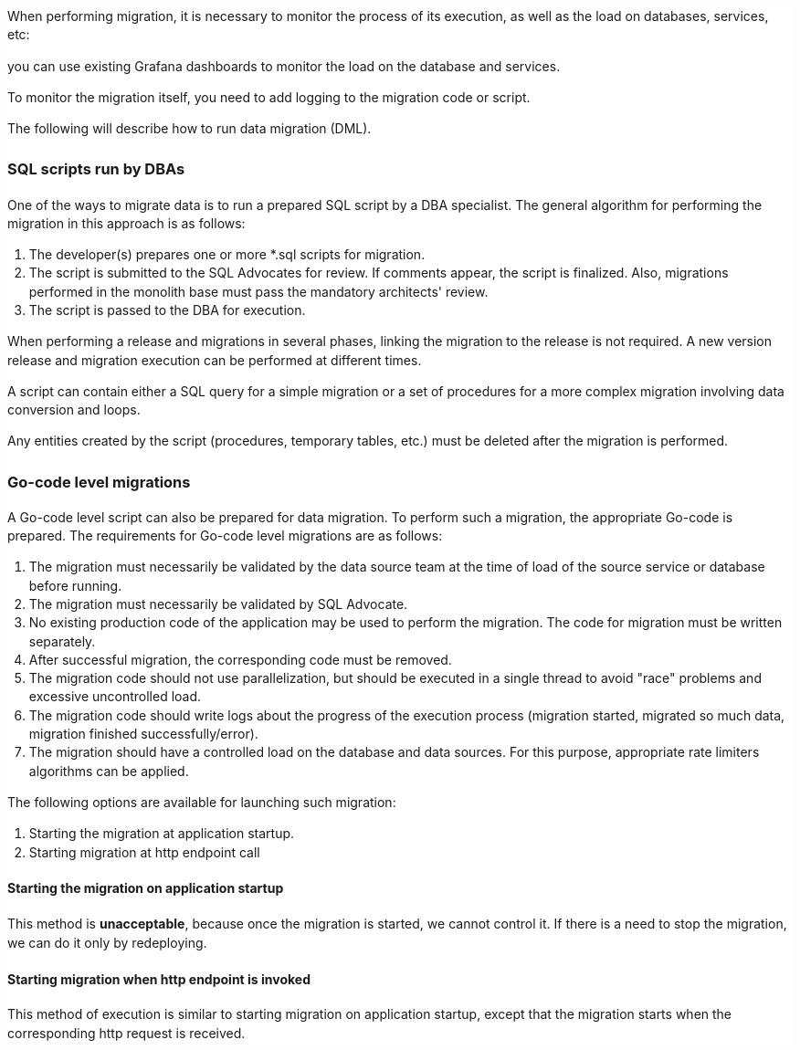When performing migration, it is necessary to monitor the process of its execution, as well as the load on databases, services, etc:

you can use existing Grafana dashboards to monitor the load on the database and services.

To monitor the migration itself, you need to add logging to the migration code or script.

The following will describe how to run data migration (DML).


### SQL scripts run by DBAs

One of the ways to migrate data is to run a prepared SQL script by a DBA specialist. The general algorithm for performing the migration in this approach is as follows:

1. The developer(s) prepares one or more *.sql scripts for migration.
2. The script is submitted to the SQL Advocates for review. If comments appear, the script is finalized. Also, migrations performed in the monolith base must pass the mandatory architects' review.
3. The script is passed to the DBA for execution.

When performing a release and migrations in several phases, linking the migration to the release is not required. A new version release and migration execution can be performed at different times.

A script can contain either a SQL query for a simple migration or a set of procedures for a more complex migration involving data conversion and loops.

Any entities created by the script (procedures, temporary tables, etc.) must be deleted after the migration is performed.


### Go-code level migrations

A Go-code level script can also be prepared for data migration. To perform such a migration, the appropriate Go-code is prepared. The requirements for Go-code level migrations are as follows:
1. The migration must necessarily be validated by the data source team at the time of load of the source service or database before running.
2. The migration must necessarily be validated by SQL Advocate.
3. No existing production code of the application may be used to perform the migration. The code for migration must be written separately.
4. After successful migration, the corresponding code must be removed.
5. The migration code should not use parallelization, but should be executed in a single thread to avoid "race" problems and excessive uncontrolled load.
6. The migration code should write logs about the progress of the execution process (migration started, migrated so much data, migration finished successfully/error).
7. The migration should have a controlled load on the database and data sources. For this purpose, appropriate rate limiters algorithms can be applied.

The following options are available for launching such migration:
1. Starting the migration at application startup.
2. Starting migration at http endpoint call

#### Starting the migration on application startup
This method is **unacceptable**, because once the migration is started, we cannot control it. If there is a need to stop the migration, we can do it only by redeploying.

#### Starting migration when http endpoint is invoked
This method of execution is similar to starting migration on application startup, except that the migration starts when the corresponding http request is received.
